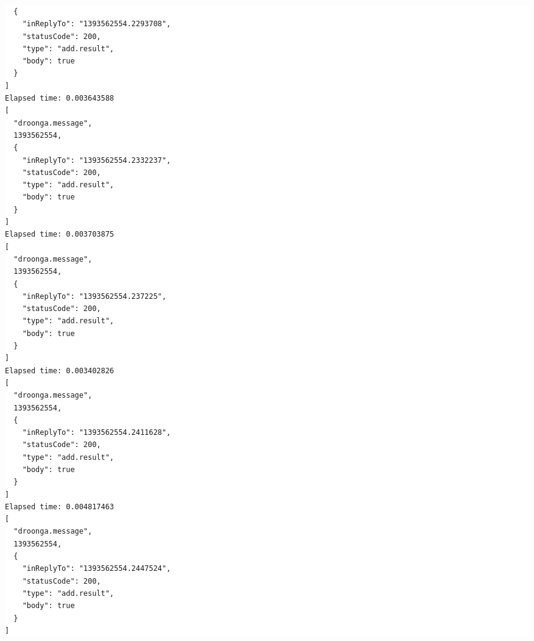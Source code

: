 ~~~
  {
    "inReplyTo": "1393562554.2293708",
    "statusCode": 200,
    "type": "add.result",
    "body": true
  }
]
Elapsed time: 0.003643588
[
  "droonga.message",
  1393562554,
  {
    "inReplyTo": "1393562554.2332237",
    "statusCode": 200,
    "type": "add.result",
    "body": true
  }
]
Elapsed time: 0.003703875
[
  "droonga.message",
  1393562554,
  {
    "inReplyTo": "1393562554.237225",
    "statusCode": 200,
    "type": "add.result",
    "body": true
  }
]
Elapsed time: 0.003402826
[
  "droonga.message",
  1393562554,
  {
    "inReplyTo": "1393562554.2411628",
    "statusCode": 200,
    "type": "add.result",
    "body": true
  }
]
Elapsed time: 0.004817463
[
  "droonga.message",
  1393562554,
  {
    "inReplyTo": "1393562554.2447524",
    "statusCode": 200,
    "type": "add.result",
    "body": true
  }
]
~~~
